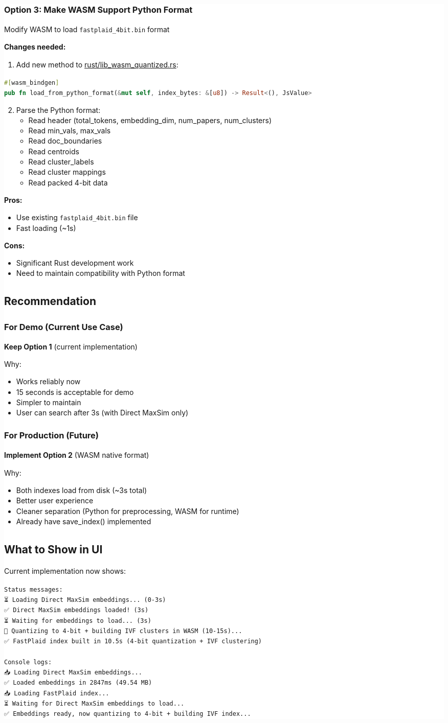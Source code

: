 ### Option 3: Make WASM Support Python Format
Modify WASM to load `fastplaid_4bit.bin` format

**Changes needed:**
1. Add new method to [rust/lib_wasm_quantized.rs](rust/lib_wasm_quantized.rs:1):
```rust
#[wasm_bindgen]
pub fn load_from_python_format(&mut self, index_bytes: &[u8]) -> Result<(), JsValue>
```

2. Parse the Python format:
   - Read header (total_tokens, embedding_dim, num_papers, num_clusters)
   - Read min_vals, max_vals
   - Read doc_boundaries
   - Read centroids
   - Read cluster_labels
   - Read cluster mappings
   - Read packed 4-bit data

**Pros:**
- Use existing `fastplaid_4bit.bin` file
- Fast loading (~1s)

**Cons:**
- Significant Rust development work
- Need to maintain compatibility with Python format

## Recommendation

### For Demo (Current Use Case)
**Keep Option 1** (current implementation)

Why:
- Works reliably now
- 15 seconds is acceptable for demo
- Simpler to maintain
- User can search after 3s (with Direct MaxSim only)

### For Production (Future)
**Implement Option 2** (WASM native format)

Why:
- Both indexes load from disk (~3s total)
- Better user experience
- Cleaner separation (Python for preprocessing, WASM for runtime)
- Already have save_index() implemented

## What to Show in UI

Current implementation now shows:

```
Status messages:
⏳ Loading Direct MaxSim embeddings... (0-3s)
✅ Direct MaxSim embeddings loaded! (3s)
⏳ Waiting for embeddings to load... (3s)
🔧 Quantizing to 4-bit + building IVF clusters in WASM (10-15s)...
✅ FastPlaid index built in 10.5s (4-bit quantization + IVF clustering)

Console logs:
📥 Loading Direct MaxSim embeddings...
✅ Loaded embeddings in 2847ms (49.54 MB)
📥 Loading FastPlaid index...
⏳ Waiting for Direct MaxSim embeddings to load...
✅ Embeddings ready, now quantizing to 4-bit + building IVF index...
```